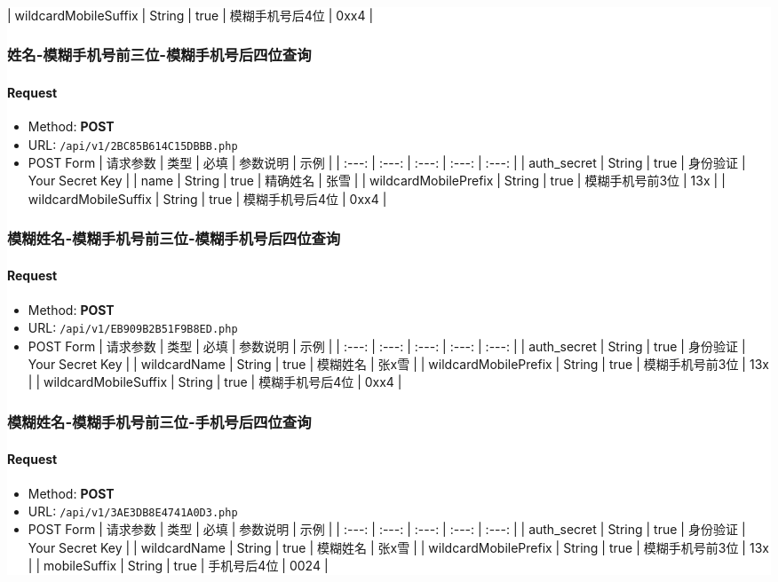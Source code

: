   | wildcardMobileSuffix | String | true | 模糊手机号后4位   | 0xx4 |




### 姓名-模糊手机号前三位-模糊手机号后四位查询
#### Request
- Method: **POST**
- URL:  ```/api/v1/2BC85B614C15DBBB.php```
- POST Form
  | 请求参数 | 类型 | 必填 | 参数说明 | 示例 |
  | :---: | :---: | :---: | :---: | :---: |
  | auth_secret | String | true | 身份验证 | Your Secret Key |
  | name | String | true | 精确姓名   | 张雪 |
  | wildcardMobilePrefix | String | true | 模糊手机号前3位   | 13x |
  | wildcardMobileSuffix | String | true | 模糊手机号后4位   | 0xx4 |




### 模糊姓名-模糊手机号前三位-模糊手机号后四位查询
#### Request
- Method: **POST**
- URL:  ```/api/v1/EB909B2B51F9B8ED.php```
- POST Form
  | 请求参数 | 类型 | 必填 | 参数说明 | 示例 |
  | :---: | :---: | :---: | :---: | :---: |
  | auth_secret | String | true | 身份验证 | Your Secret Key |
  | wildcardName | String | true | 模糊姓名   | 张x雪 |
  | wildcardMobilePrefix | String | true | 模糊手机号前3位   | 13x |
  | wildcardMobileSuffix | String | true | 模糊手机号后4位   | 0xx4 |




### 模糊姓名-模糊手机号前三位-手机号后四位查询
#### Request
- Method: **POST**
- URL:  ```/api/v1/3AE3DB8E4741A0D3.php```
- POST Form
  | 请求参数 | 类型 | 必填 | 参数说明 | 示例 |
  | :---: | :---: | :---: | :---: | :---: |
  | auth_secret | String | true | 身份验证 | Your Secret Key |
  | wildcardName | String | true | 模糊姓名   | 张x雪 |
  | wildcardMobilePrefix | String | true | 模糊手机号前3位   | 13x |
  | mobileSuffix | String | true | 手机号后4位   | 0024 |
